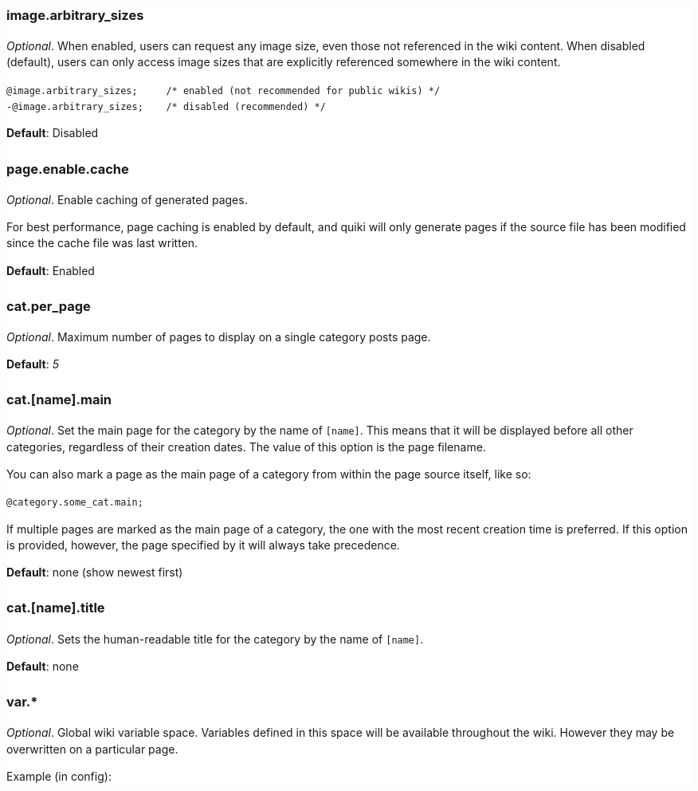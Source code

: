 ### image.arbitrary_sizes

_Optional_. When enabled, users can request any image size, even those not referenced 
in the wiki content. When disabled (default), users can only access image sizes that 
are explicitly referenced somewhere in the wiki content.

    @image.arbitrary_sizes;     /* enabled (not recommended for public wikis) */
    -@image.arbitrary_sizes;    /* disabled (recommended) */

__Default__: Disabled

### page.enable.cache

_Optional_. Enable caching of generated pages.

For best performance, page caching is enabled by default, and quiki will
only generate pages if the source file has been modified since the cache
file was last written.

__Default__: Enabled

### cat.per_page

_Optional_. Maximum number of pages to display on a single category posts page.

__Default__: _5_

### cat.[name].main

_Optional_. Set the main page for the category by the name of `[name]`.
This means that it will be displayed before all other categories, regardless
of their creation dates. The value of this option is the page filename.

You can also mark a page as the main page of a category from within the page
source itself, like so:

    @category.some_cat.main;

If multiple pages are marked as the main page of a category, the one with
the most recent creation time is preferred. If this option is provided,
however, the page specified by it will always take precedence.

__Default__: none (show newest first)

### cat.[name].title

_Optional_. Sets the human-readable title for the category by the name of `[name]`.

__Default__: none

### var.*

_Optional_. Global wiki variable space. Variables defined in this space will be
available throughout the wiki. However they may be overwritten on a
particular page.

Example (in config):
